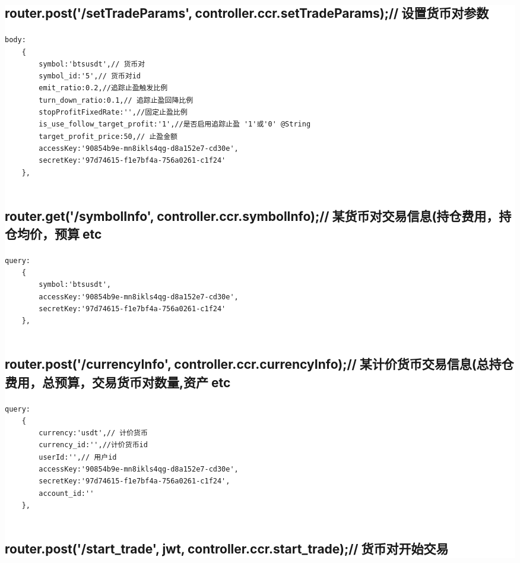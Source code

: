 ## router.post('/setTradeParams', controller.ccr.setTradeParams);// 设置货币对参数

```
body:
    {
        symbol:'btsusdt',// 货币对
        symbol_id:'5',// 货币对id
        emit_ratio:0.2,//追踪止盈触发比例
        turn_down_ratio:0.1,// 追踪止盈回降比例
        stopProfitFixedRate:'',//固定止盈比例
        is_use_follow_target_profit:'1',//是否启用追踪止盈 '1'或'0' @String
        target_profit_price:50,// 止盈金额
        accessKey:'90854b9e-mn8ikls4qg-d8a152e7-cd30e',
        secretKey:'97d74615-f1e7bf4a-756a0261-c1f24'
    },


```

## router.get('/symbolInfo', controller.ccr.symbolInfo);// 某货币对交易信息(持仓费用，持仓均价，预算 etc

```
query:
    {
        symbol:'btsusdt',
        accessKey:'90854b9e-mn8ikls4qg-d8a152e7-cd30e',
        secretKey:'97d74615-f1e7bf4a-756a0261-c1f24'
    },


```

## router.post('/currencyInfo', controller.ccr.currencyInfo);// 某计价货币交易信息(总持仓费用，总预算，交易货币对数量,资产 etc

```
query:
    {
        currency:'usdt',// 计价货币
        currency_id:'',//计价货币id
        userId:'',// 用户id
        accessKey:'90854b9e-mn8ikls4qg-d8a152e7-cd30e',
        secretKey:'97d74615-f1e7bf4a-756a0261-c1f24',
        account_id:''
    },


```

## router.post('/start_trade', jwt, controller.ccr.start_trade);// 货币对开始交易
